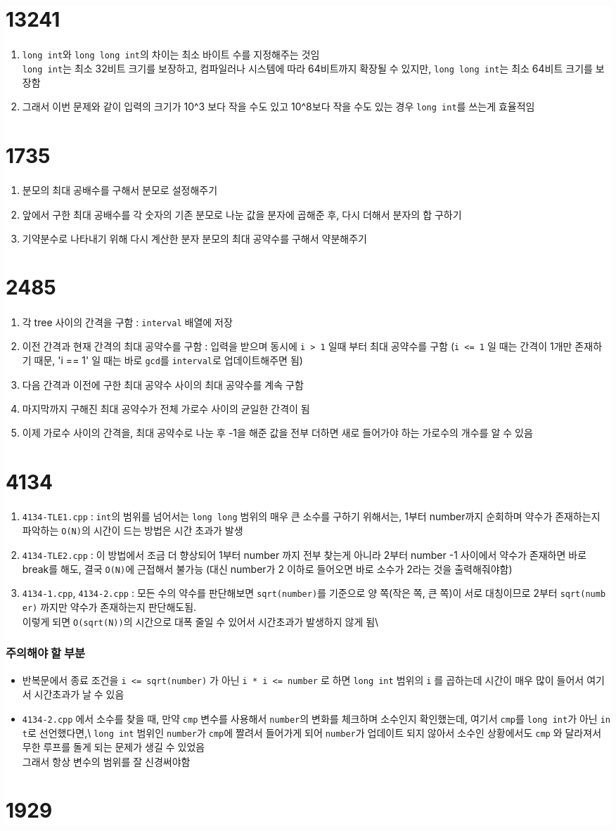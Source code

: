 # 13241

1. `long int`와 `long long int`의 차이는 최소 바이트 수를 지정해주는 것임\
`long int`는 최소 32비트 크기를 보장하고, 컴파일러나 시스템에 따라 64비트까지 확장될 수 있지만, `long long int`는 최소 64비트 크기를 보장함

2. 그래서 이번 문제와 같이 입력의 크기가 10^3 보다 작을 수도 있고 10^8보다 작을 수도 있는 경우 `long int`를 쓰는게 효율적임

# 1735

1. 분모의 최대 공배수를 구해서 분모로 설정해주기

2. 앞에서 구한 최대 공배수를 각 숫자의 기존 분모로 나눈 값을 분자에 곱해준 후, 다시 더해서 분자의 합 구하기

3. 기약분수로 나타내기 위해 다시 계산한 분자 분모의 최대 공약수를 구해서 약분해주기

# 2485

1. 각 tree 사이의 간격을 구함 : `interval` 배열에 저장

2. 이전 간격과 현재 간격의 최대 공약수를 구함 : 입력을 받으며 동시에 `i > 1` 일때 부터 최대 공약수를 구함 (`i <= 1` 일 때는 간격이 1개만 존재하기 때문, 'i == 1' 일 때는 바로 `gcd`를 `interval`로 업데이트해주면 됨)

3. 다음 간격과 이전에 구한 최대 공약수 사이의 최대 공약수를 계속 구함

4. 마지막까지 구해진 최대 공약수가 전체 가로수 사이의 균일한 간격이 됨

5. 이제 가로수 사이의 간격을, 최대 공약수로 나눈 후 -1을 해준 값을 전부 더하면 새로 들어가야 하는 가로수의 개수를 알 수 있음

# 4134

1. `4134-TLE1.cpp` : `int`의 범위를 넘어서는 `long long` 범위의 매우 큰 소수를 구하기 위해서는, 1부터 number까지 순회하며 약수가 존재하는지 파악하는 `O(N)`의 시간이 드는 방법은 시간 초과가 발생

2. `4134-TLE2.cpp` : 이 방법에서 조금 더 향상되어 1부터 number 까지 전부 찾는게 아니라 2부터 number -1 사이에서 약수가 존재하면 바로 break를 해도, 결국 `O(N)`에 근접해서 불가능 (대신 number가 2 이하로 들어오면 바로 소수가 2라는 것을 출력해줘야함)

3. `4134-1.cpp`, `4134-2.cpp` : 모든 수의 약수를 판단해보면 `sqrt(number)`를 기준으로 양 쪽(작은 쪽, 큰 쪽)이 서로 대칭이므로 2부터 `sqrt(number)` 까지만 약수가 존재하는지 판단해도됨. \
이렇게 되면 `O(sqrt(N))`의 시간으로 대폭 줄일 수 있어서 시간초과가 발생하지 않게 됨\

### 주의해야 할 부분
- 반복문에서 종료 조건을 `i <= sqrt(number)` 가 아닌 `i * i <= number` 로 하면 `long int` 범위의 `i` 를 곱하는데 시간이 매우 많이 들어서 여기서 시간초과가 날 수 있음

- `4134-2.cpp` 에서 소수를 찾을 때, 만약 `cmp` 변수를 사용해서 `number`의 변화를 체크하며 소수인지 확인했는데, 여기서 `cmp`를 `long int`가 아닌 `int`로 선언했다면,\ `long int` 범위인 `number`가 `cmp`에 짤려서 들어가게 되어 `number`가 업데이트 되지 않아서 소수인 상황에서도 `cmp` 와 달라져서 무한 루프를 돌게 되는 문제가 생길 수 있었음\
그래서 항상 변수의 범위를 잘 신경써야함

# 1929
